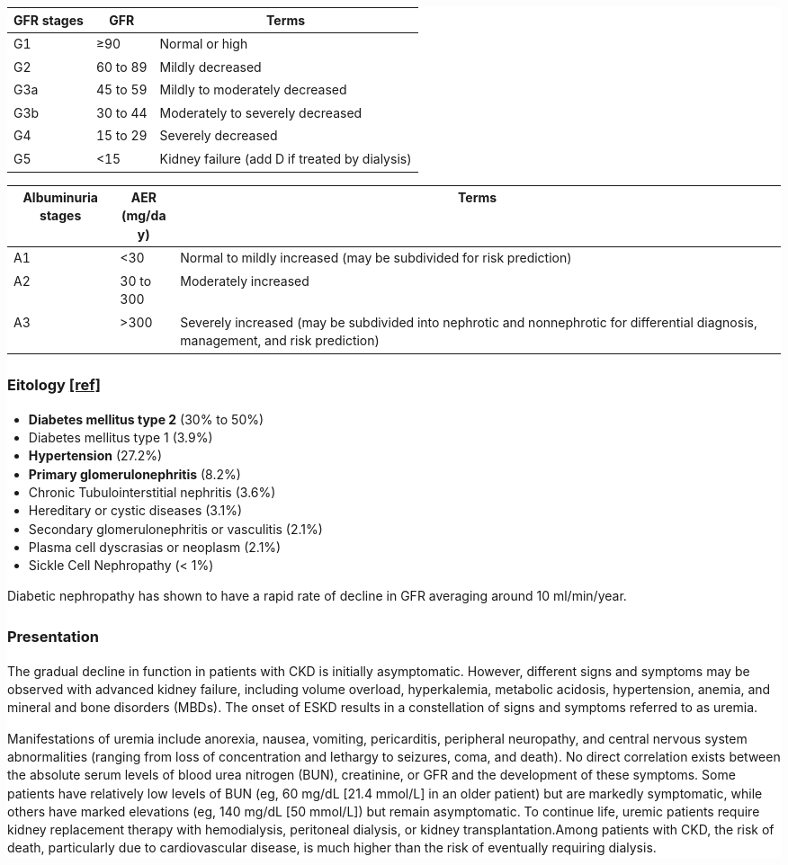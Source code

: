 | GFR stages | GFR | Terms |
|---|---|---|
| G1 | ≥90 | Normal or high |
| G2 | 60 to 89 | Mildly decreased |
| G3a | 45 to 59 | Mildly to moderately decreased |
| G3b | 30 to 44 | Moderately to severely decreased |
| G4 | 15 to 29 | Severely decreased |
| G5 | <15 | Kidney failure (add D if treated by dialysis) |

| Albuminuria stages | AER<br>(mg/day) | Terms |
|---|---|---|
| A1 | <30 | Normal to mildly increased (may be subdivided for risk prediction) |
| A2 | 30 to 300 | Moderately increased |
| A3 | >300 | Severely increased (may be subdivided into nephrotic and nonnephrotic for differential diagnosis, management, and risk prediction) |

### Eitology [[ref]](https://www.ncbi.nlm.nih.gov/books/NBK535404/)

* **Diabetes mellitus type 2** (30% to 50%)
* Diabetes mellitus type 1 (3.9%)
* **Hypertension** (27.2%)
* **Primary glomerulonephritis** (8.2%)
* Chronic Tubulointerstitial nephritis (3.6%)
* Hereditary or cystic diseases (3.1%)
* Secondary glomerulonephritis or vasculitis (2.1%)
* Plasma cell dyscrasias or neoplasm (2.1%)
* Sickle Cell Nephropathy (< 1%)

Diabetic nephropathy has shown to have a rapid rate of decline in GFR averaging around 10 ml/min/year.

### Presentation

The gradual decline in function in patients with CKD is initially asymptomatic. However, different signs and symptoms may be observed with advanced kidney failure, including volume overload, hyperkalemia, metabolic acidosis, hypertension, anemia, and mineral and bone disorders (MBDs). The onset of ESKD results in a constellation of signs and symptoms referred to as uremia.

Manifestations of uremia include anorexia, nausea, vomiting, pericarditis, peripheral neuropathy, and central nervous system abnormalities (ranging from loss of concentration and lethargy to seizures, coma, and death). No direct correlation exists between the absolute serum levels of blood urea nitrogen (BUN), creatinine, or GFR and the development of these symptoms. Some patients have relatively low levels of BUN (eg, 60 mg/dL [21.4 mmol/L] in an older patient) but are markedly symptomatic, while others have marked elevations (eg, 140 mg/dL [50 mmol/L]) but remain asymptomatic. To continue life, uremic patients require kidney replacement therapy with hemodialysis, peritoneal dialysis, or kidney transplantation.Among patients with CKD, the risk of death, particularly due to cardiovascular disease, is much higher than the risk of eventually requiring dialysis.
